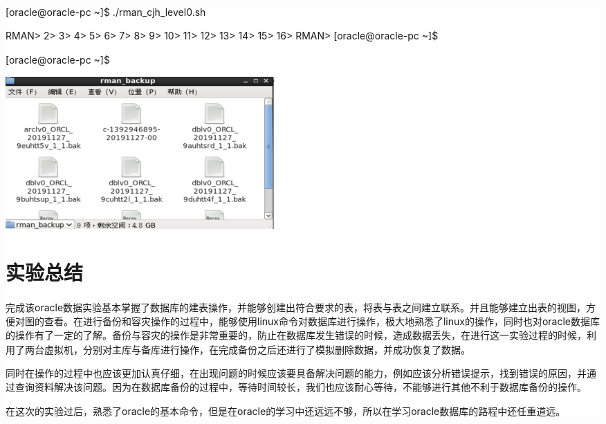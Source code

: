 [oracle\@oracle-pc \~]\$ ./rman_cjh_level0.sh

RMAN\> 2\> 3\> 4\> 5\> 6\> 7\> 8\> 9\> 10\> 11\> 12\> 13\> 14\> 15\> 16\> RMAN\>
[oracle\@oracle-pc \~]\$

[oracle\@oracle-pc \~]\$

![](12.png)

实验总结
========

完成该oracle数据实验基本掌握了数据库的建表操作，并能够创建出符合要求的表，将表与表之间建立联系。并且能够建立出表的视图，方便对图的查看。在进行备份和容灾操作的过程中，能够使用linux命令对数据库进行操作，极大地熟悉了linux的操作，同时也对oracle数据库的操作有了一定的了解。备份与容灾的操作是非常重要的，防止在数据库发生错误的时候，造成数据丢失，在进行这一实验过程的时候，利用了两台虚拟机，分别对主库与备库进行操作，在完成备份之后还进行了模拟删除数据，并成功恢复了数据。

同时在操作的过程中也应该更加认真仔细，在出现问题的时候应该要具备解决问题的能力，例如应该分析错误提示，找到错误的原因，并通过查询资料解决该问题。因为在数据库备份的过程中，等待时间较长，我们也应该耐心等待，不能够进行其他不利于数据库备份的操作。

在这次的实验过后，熟悉了oracle的基本命令，但是在oracle的学习中还远远不够，所以在学习oracle数据库的路程中还任重道远。
